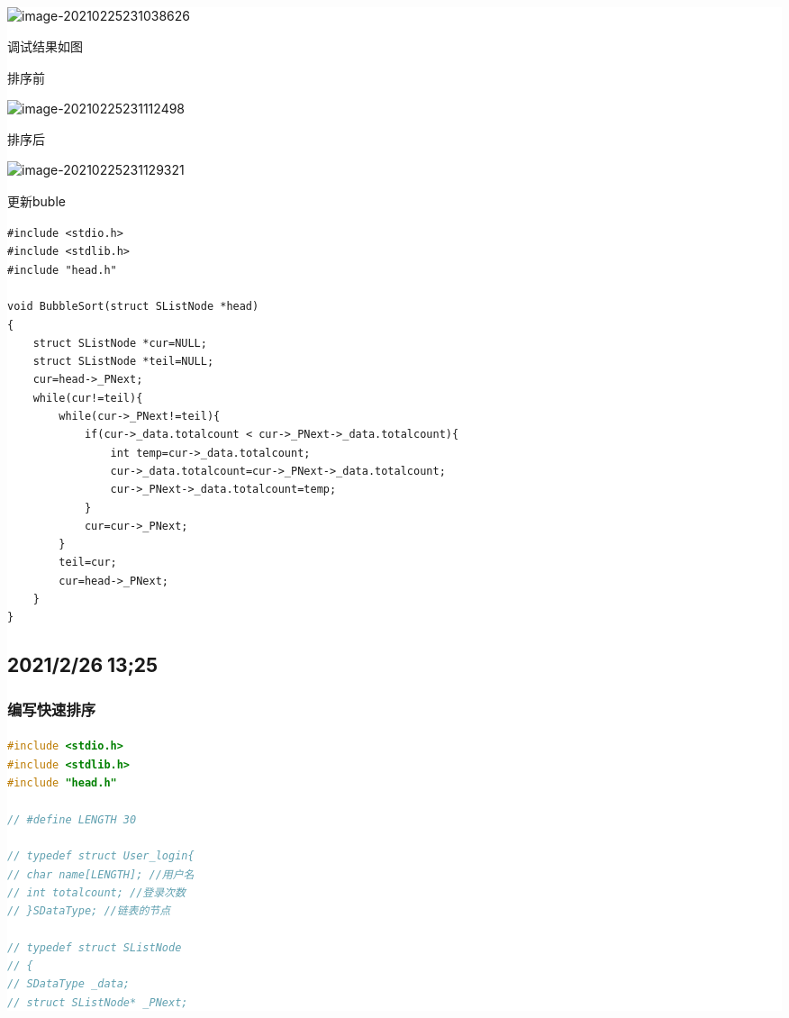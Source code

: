```c
```

![image-20210225231038626](https://raw.githubusercontent.com/lby95052/ImageStore/main/img/20210225231038.png)

调试结果如图

排序前

![image-20210225231112498](https://raw.githubusercontent.com/lby95052/ImageStore/main/img/20210225231112.png)





排序后

![image-20210225231129321](https://raw.githubusercontent.com/lby95052/ImageStore/main/img/20210225231129.png)



更新buble

```
#include <stdio.h>
#include <stdlib.h>
#include "head.h"

void BubbleSort(struct SListNode *head)
{
	struct SListNode *cur=NULL;
    struct SListNode *teil=NULL;
    cur=head->_PNext;
    while(cur!=teil){
        while(cur->_PNext!=teil){
            if(cur->_data.totalcount < cur->_PNext->_data.totalcount){
                int temp=cur->_data.totalcount;
                cur->_data.totalcount=cur->_PNext->_data.totalcount;
                cur->_PNext->_data.totalcount=temp;
            }
            cur=cur->_PNext;
        }
        teil=cur;
        cur=head->_PNext;
    }
}

```

## 2021/2/26 13;25

### 编写快速排序

```c
#include <stdio.h>
#include <stdlib.h>
#include "head.h"

// #define LENGTH 30

// typedef struct User_login{
// char name[LENGTH]; //用户名
// int totalcount; //登录次数
// }SDataType; //链表的节点

// typedef struct SListNode
// {
// SDataType _data;
// struct SListNode* _PNext;
```